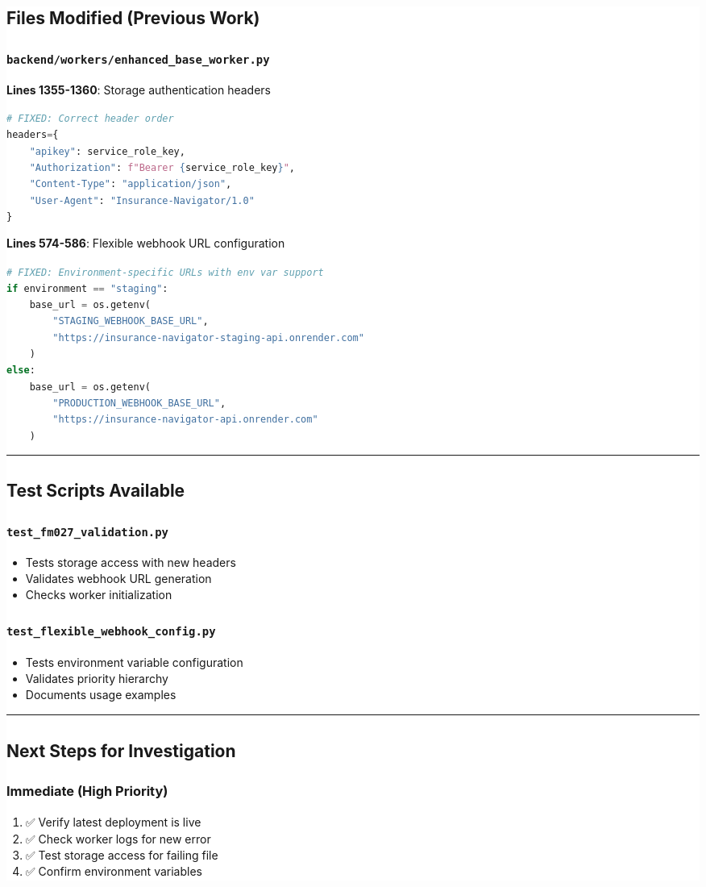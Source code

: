 
## Files Modified (Previous Work)

### `backend/workers/enhanced_base_worker.py`
**Lines 1355-1360**: Storage authentication headers
```python
# FIXED: Correct header order
headers={
    "apikey": service_role_key,
    "Authorization": f"Bearer {service_role_key}",
    "Content-Type": "application/json",
    "User-Agent": "Insurance-Navigator/1.0"
}
```

**Lines 574-586**: Flexible webhook URL configuration
```python
# FIXED: Environment-specific URLs with env var support
if environment == "staging":
    base_url = os.getenv(
        "STAGING_WEBHOOK_BASE_URL", 
        "https://insurance-navigator-staging-api.onrender.com"
    )
else:
    base_url = os.getenv(
        "PRODUCTION_WEBHOOK_BASE_URL", 
        "https://insurance-navigator-api.onrender.com"
    )
```

---

## Test Scripts Available

### `test_fm027_validation.py`
- Tests storage access with new headers
- Validates webhook URL generation
- Checks worker initialization

### `test_flexible_webhook_config.py`
- Tests environment variable configuration
- Validates priority hierarchy
- Documents usage examples

---

## Next Steps for Investigation

### **Immediate (High Priority)**
1. ✅ Verify latest deployment is live
2. ✅ Check worker logs for new error
3. ✅ Test storage access for failing file
4. ✅ Confirm environment variables
